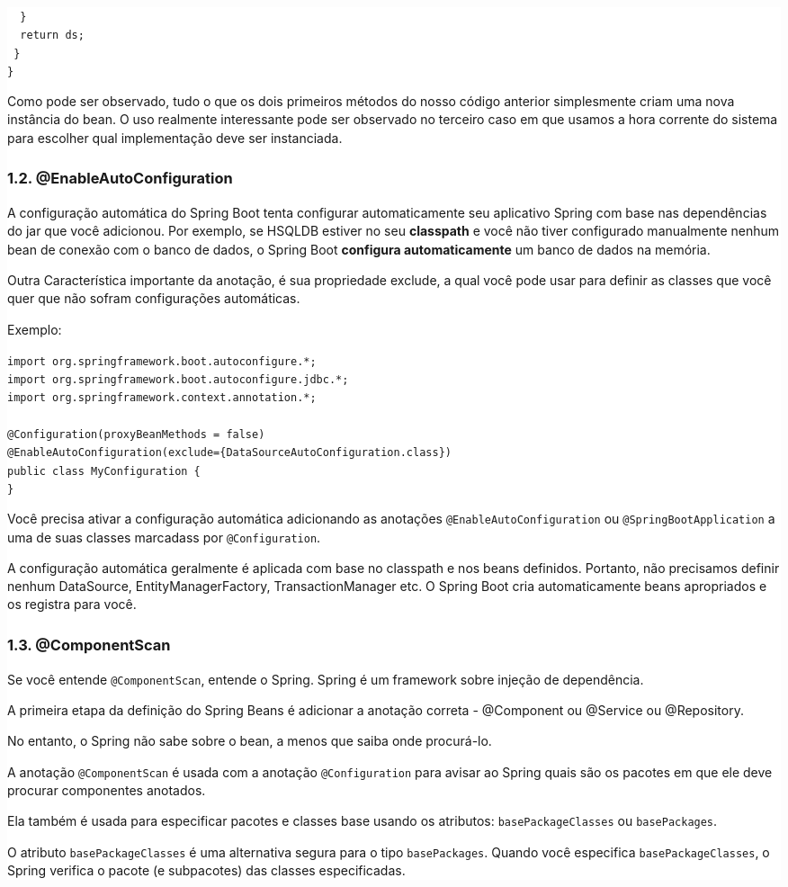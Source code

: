 ~~~
  }
  return ds;
 }
}
~~~

Como pode ser observado, tudo o que os dois primeiros métodos do nosso código anterior simplesmente criam uma nova instância do bean. O uso realmente interessante pode ser observado no terceiro caso em que usamos a hora corrente do sistema para escolher qual implementação deve ser instanciada.

### 1.2. @EnableAutoConfiguration

A configuração automática do Spring Boot tenta configurar automaticamente seu aplicativo Spring com base nas dependências do jar que você adicionou. Por exemplo, se HSQLDB estiver no seu **classpath** e você não tiver configurado manualmente nenhum bean de conexão com o banco de dados, o Spring Boot **configura automaticamente** um banco de dados na memória.

Outra Característica importante da anotação, é sua propriedade exclude, a qual você pode usar para definir as classes que você quer que não sofram configurações automáticas.

Exemplo: 
~~~
import org.springframework.boot.autoconfigure.*;
import org.springframework.boot.autoconfigure.jdbc.*;
import org.springframework.context.annotation.*;

@Configuration(proxyBeanMethods = false)
@EnableAutoConfiguration(exclude={DataSourceAutoConfiguration.class})
public class MyConfiguration {
}
~~~

Você precisa ativar a configuração automática adicionando as anotações `@EnableAutoConfiguration` ou `@SpringBootApplication` a uma de suas classes marcadass por `@Configuration`.

A configuração automática geralmente é aplicada com base no classpath e nos beans definidos. Portanto, não precisamos definir nenhum DataSource, EntityManagerFactory, TransactionManager etc. O Spring Boot cria automaticamente beans apropriados e os registra para você. 
 
### 1.3. @ComponentScan

Se você entende `@ComponentScan`, entende o Spring. Spring é um framework sobre injeção de dependência. 

A primeira etapa da definição do Spring Beans é adicionar a anotação correta - @Component ou @Service ou @Repository.

No entanto, o Spring não sabe sobre o bean, a menos que saiba onde procurá-lo.

A anotação `@ComponentScan` é usada com a anotação `@Configuration` para avisar ao Spring quais são os pacotes em que ele deve procurar componentes anotados. 

Ela também é usada para especificar pacotes e classes base usando os atributos: `basePackageClasses` ou `basePackages`.

O atributo `basePackageClasses` é uma alternativa segura para o tipo `basePackages`. Quando você especifica `basePackageClasses`, o Spring verifica o pacote (e subpacotes) das classes especificadas.
